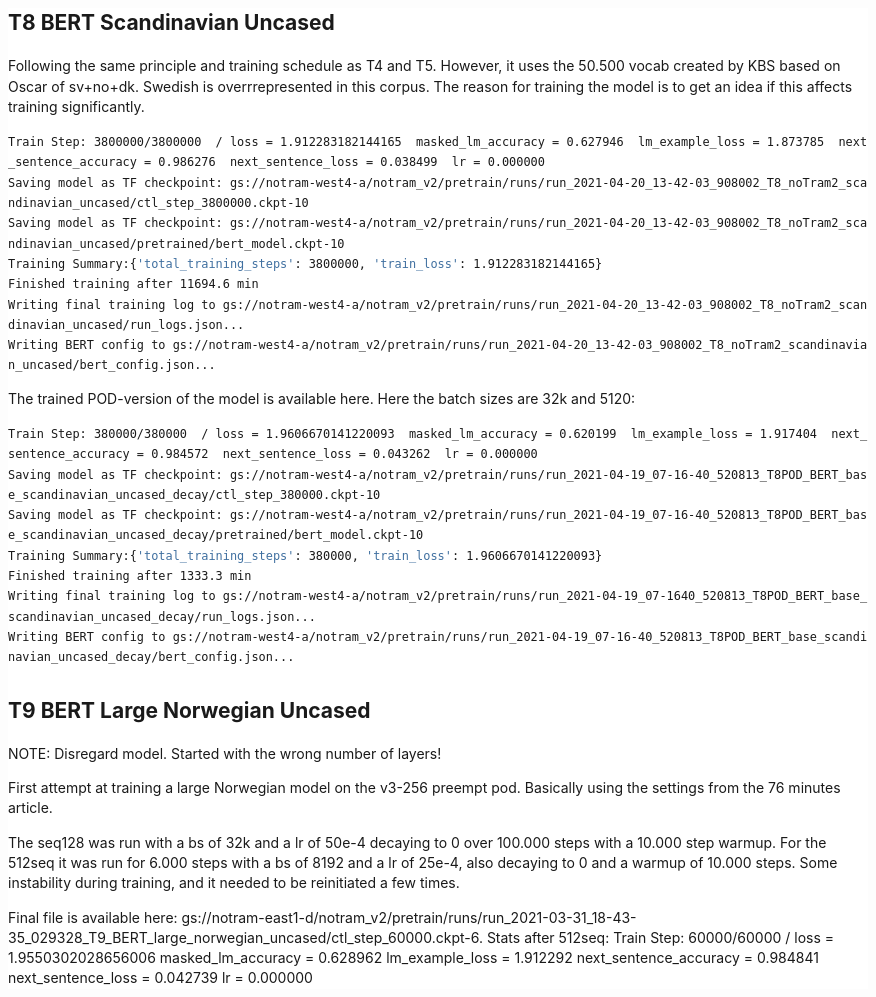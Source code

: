 
## T8 BERT Scandinavian Uncased
Following the same principle and training schedule as T4 and T5. However, it uses the 50.500 vocab created by KBS based on Oscar of sv+no+dk. Swedish is overrrepresented in this corpus. The reason for training the model is to get an idea if this affects training significantly.
```bash
Train Step: 3800000/3800000  / loss = 1.912283182144165  masked_lm_accuracy = 0.627946  lm_example_loss = 1.873785  next_sentence_accuracy = 0.986276  next_sentence_loss = 0.038499  lr = 0.000000                                                                                                                                                   
Saving model as TF checkpoint: gs://notram-west4-a/notram_v2/pretrain/runs/run_2021-04-20_13-42-03_908002_T8_noTram2_scandinavian_uncased/ctl_step_3800000.ckpt-10
Saving model as TF checkpoint: gs://notram-west4-a/notram_v2/pretrain/runs/run_2021-04-20_13-42-03_908002_T8_noTram2_scandinavian_uncased/pretrained/bert_model.ckpt-10
Training Summary:{'total_training_steps': 3800000, 'train_loss': 1.912283182144165}
Finished training after 11694.6 min
Writing final training log to gs://notram-west4-a/notram_v2/pretrain/runs/run_2021-04-20_13-42-03_908002_T8_noTram2_scandinavian_uncased/run_logs.json...
Writing BERT config to gs://notram-west4-a/notram_v2/pretrain/runs/run_2021-04-20_13-42-03_908002_T8_noTram2_scandinavian_uncased/bert_config.json...
```

The trained POD-version of the model is available here. Here the batch sizes are 32k and 5120:
```bash
Train Step: 380000/380000  / loss = 1.9606670141220093  masked_lm_accuracy = 0.620199  lm_example_loss = 1.917404  next_sentence_accuracy = 0.984572  next_sentence_loss = 0.043262  lr = 0.000000                                                                                                                       Saving model as TF checkpoint: gs://notram-west4-a/notram_v2/pretrain/runs/run_2021-04-19_07-16-40_520813_T8POD_BERT_base_scandinavian_uncased_decay/ctl_step_380000.ckpt-10
Saving model as TF checkpoint: gs://notram-west4-a/notram_v2/pretrain/runs/run_2021-04-19_07-16-40_520813_T8POD_BERT_base_scandinavian_uncased_decay/pretrained/bert_model.ckpt-10
Training Summary:{'total_training_steps': 380000, 'train_loss': 1.9606670141220093}
Finished training after 1333.3 min
Writing final training log to gs://notram-west4-a/notram_v2/pretrain/runs/run_2021-04-19_07-1640_520813_T8POD_BERT_base_scandinavian_uncased_decay/run_logs.json...
Writing BERT config to gs://notram-west4-a/notram_v2/pretrain/runs/run_2021-04-19_07-16-40_520813_T8POD_BERT_base_scandinavian_uncased_decay/bert_config.json...
```

## T9 BERT Large Norwegian Uncased
NOTE: Disregard model. Started with the wrong number of layers!

First attempt at training a large Norwegian model on the v3-256 preempt pod. Basically using the settings from the 76 minutes article.

The seq128 was run with a bs of 32k and a lr of 50e-4 decaying to 0 over 100.000 steps with a 10.000 step warmup. For the 512seq it was run for 6.000 steps with a bs of 8192 and a lr of 25e-4, also decaying to 0 and a warmup of 10.000 steps. Some instability during training, and it needed to be reinitiated a few times. 

Final file is available here: gs://notram-east1-d/notram_v2/pretrain/runs/run_2021-03-31_18-43-35_029328_T9_BERT_large_norwegian_uncased/ctl_step_60000.ckpt-6. 
Stats after 512seq: Train Step: 60000/60000  / loss = 1.9550302028656006  masked_lm_accuracy = 0.628962  lm_example_loss = 1.912292  next_sentence_accuracy = 0.984841  next_sentence_loss = 0.042739  lr = 0.000000
